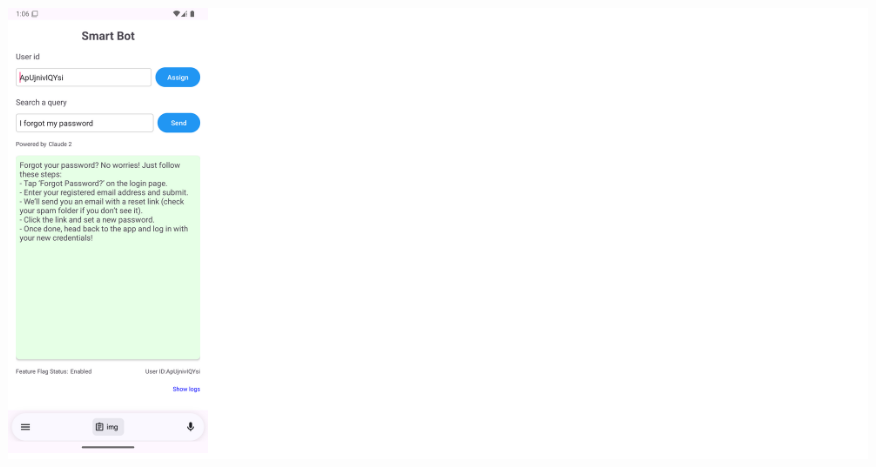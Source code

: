 <img src="./screenshots/android-model3.png" style="width: 200px; height: auto;" alt="VWO FME Android SDK Example">